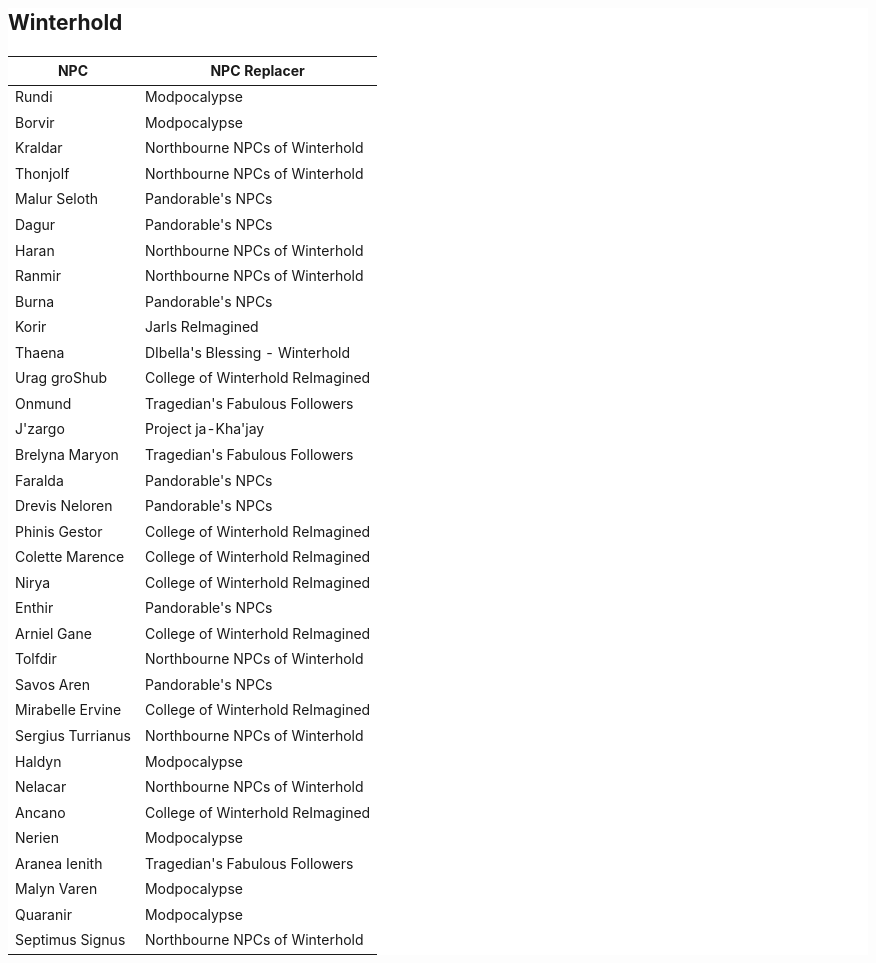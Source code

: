 ## Winterhold

| NPC               | NPC Replacer      |
|-------------------|----------------------------------|
| Rundi             | Modpocalypse                     |
| Borvir            | Modpocalypse                     |
| Kraldar           | Northbourne NPCs of Winterhold   |
| Thonjolf          | Northbourne NPCs of Winterhold   |
| Malur Seloth      | Pandorable's NPCs                |
| Dagur             | Pandorable's NPCs                |
| Haran             | Northbourne NPCs of Winterhold   |
| Ranmir            | Northbourne NPCs of Winterhold   |
| Burna             | Pandorable's NPCs                |
| Korir             | Jarls ReImagined                 |
| Thaena            | DIbella's Blessing - Winterhold  |
| Urag groShub      | College of Winterhold ReImagined |
| Onmund            | Tragedian's Fabulous Followers   |
| J'zargo           | Project ja-Kha'jay               |
| Brelyna Maryon    | Tragedian's Fabulous Followers   |
| Faralda           | Pandorable's NPCs                |
| Drevis Neloren    | Pandorable's NPCs                |
| Phinis Gestor     | College of Winterhold ReImagined |
| Colette Marence   | College of Winterhold ReImagined |
| Nirya             | College of Winterhold ReImagined |
| Enthir            | Pandorable's NPCs                |
| Arniel Gane       | College of Winterhold ReImagined |
| Tolfdir           | Northbourne NPCs of Winterhold   |
| Savos Aren        | Pandorable's NPCs                |
| Mirabelle Ervine  | College of Winterhold ReImagined |
| Sergius Turrianus | Northbourne NPCs of Winterhold   |
| Haldyn            | Modpocalypse                     |
| Nelacar           | Northbourne NPCs of Winterhold   |
| Ancano            | College of Winterhold ReImagined |
| Nerien            | Modpocalypse                     |
| Aranea Ienith     | Tragedian's Fabulous Followers   |
| Malyn Varen       | Modpocalypse                     |
| Quaranir          | Modpocalypse                     |
| Septimus Signus   | Northbourne NPCs of Winterhold   |